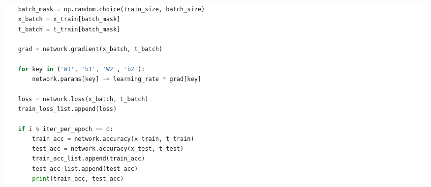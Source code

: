 ```python
    batch_mask = np.random.choice(train_size, batch_size)
    x_batch = x_train[batch_mask]
    t_batch = t_train[batch_mask]
    
    grad = network.gradient(x_batch, t_batch) 
    
    for key in ('W1', 'b1', 'W2', 'b2'):
        network.params[key] -= learning_rate * grad[key]
    
    loss = network.loss(x_batch, t_batch)
    train_loss_list.append(loss)
    
    if i % iter_per_epoch == 0:
        train_acc = network.accuracy(x_train, t_train)
        test_acc = network.accuracy(x_test, t_test)
        train_acc_list.append(train_acc)
        test_acc_list.append(test_acc)
        print(train_acc, test_acc)
```